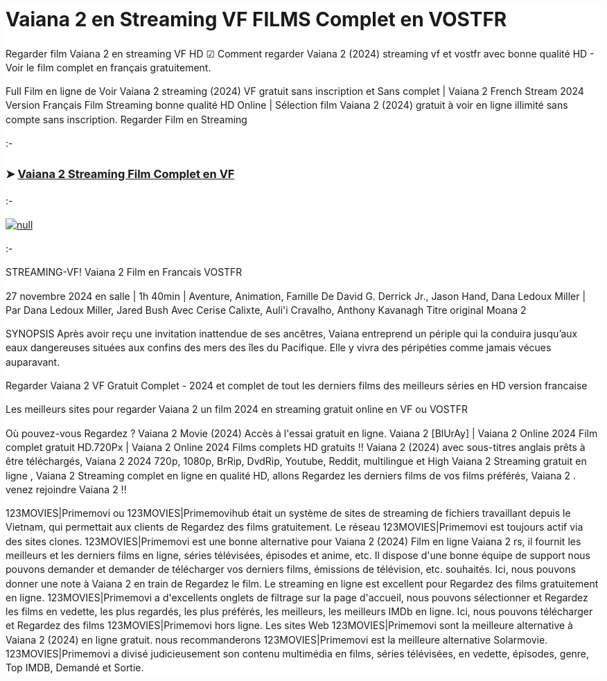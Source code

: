 # Vaiana 2 en Streaming VF FILMS Complet en VOSTFR

Regarder film Vaiana 2 en streaming VF HD ☑ Comment regarder Vaiana 2 (2024) streaming vf et vostfr avec bonne qualité HD - Voir le film complet en français gratuitement.

Full Film en ligne de Voir Vaiana 2 streaming (2024) VF gratuit sans inscription et Sans complet | Vaiana 2 French Stream 2024 Version Français Film Streaming bonne qualité HD Online | Sélection film Vaiana 2 (2024) gratuit à voir en ligne illimité sans compte sans inscription. Regarder Film en Streaming

:-

### ➤ [Vaiana 2 Streaming Film Complet en VF](https://t.co/ci7iFGN2nT)

:-

[![null](https://static.wixstatic.com/media/855a25_043b5abeb4ae4d35ac003198e7fe56ed~mv2.gif)](https://t.co/ci7iFGN2nT)

:-

STREAMING-VF! Vaiana 2 Film en Francais VOSTFR

27 novembre 2024 en salle | 1h 40min | Aventure, Animation, Famille
De David G. Derrick Jr., Jason Hand, Dana Ledoux Miller | Par Dana Ledoux Miller, Jared Bush
Avec Cerise Calixte, Auli'i Cravalho, Anthony Kavanagh
Titre original Moana 2

SYNOPSIS
Après avoir reçu une invitation inattendue de ses ancêtres, Vaiana entreprend un périple qui la conduira jusqu’aux eaux dangereuses situées aux confins des mers des îles du Pacifique. Elle y vivra des péripéties comme jamais vécues auparavant.


Regarder Vaiana 2 VF Gratuit Complet - 2024 et complet de tout les derniers films des meilleurs séries en HD version francaise

Les meilleurs sites pour regarder Vaiana 2 un film 2024 en streaming gratuit online en VF ou VOSTFR

Où pouvez-vous Regardez ? Vaiana 2 Movie (2024) Accès à l'essai gratuit en ligne. Vaiana 2 [BlUrAy] | Vaiana 2 Online 2024 Film complet gratuit HD.720Px | Vaiana 2 Online 2024 Films complets HD gratuits !! Vaiana 2 (2024) avec sous-titres anglais prêts à être téléchargés, Vaiana 2 2024 720p, 1080p, BrRip, DvdRip, Youtube, Reddit, multilingue et High Vaiana 2 Streaming gratuit en ligne , Vaiana 2 Streaming complet en ligne en qualité HD, allons Regardez les derniers films de vos films préférés, Vaiana 2 . venez rejoindre Vaiana 2 !!

123MOVIES|Primemovi ou 123MOVIES|Primemovihub était un système de sites de streaming de fichiers travaillant depuis le Vietnam, qui permettait aux clients de Regardez des films gratuitement. Le réseau 123MOVIES|Primemovi est toujours actif via des sites clones. 123MOVIES|Primemovi est une bonne alternative pour Vaiana 2 (2024) Film en ligne Vaiana 2 rs, il fournit les meilleurs et les derniers films en ligne, séries télévisées, épisodes et anime, etc. Il dispose d'une bonne équipe de support nous pouvons demander et demander de télécharger vos derniers films, émissions de télévision, etc. souhaités. Ici, nous pouvons donner une note à Vaiana 2 en train de Regardez le film. Le streaming en ligne est excellent pour Regardez des films gratuitement en ligne. 123MOVIES|Primemovi a d'excellents onglets de filtrage sur la page d'accueil, nous pouvons sélectionner et Regardez les films en vedette, les plus regardés, les plus préférés, les meilleurs, les meilleurs IMDb en ligne. Ici, nous pouvons télécharger et Regardez des films 123MOVIES|Primemovi hors ligne. Les sites Web 123MOVIES|Primemovi sont la meilleure alternative à Vaiana 2 (2024) en ligne gratuit. nous recommanderons 123MOVIES|Primemovi est la meilleure alternative Solarmovie. 123MOVIES|Primemovi a divisé judicieusement son contenu multimédia en films, séries télévisées, en vedette, épisodes, genre, Top IMDB, Demandé et Sortie.

